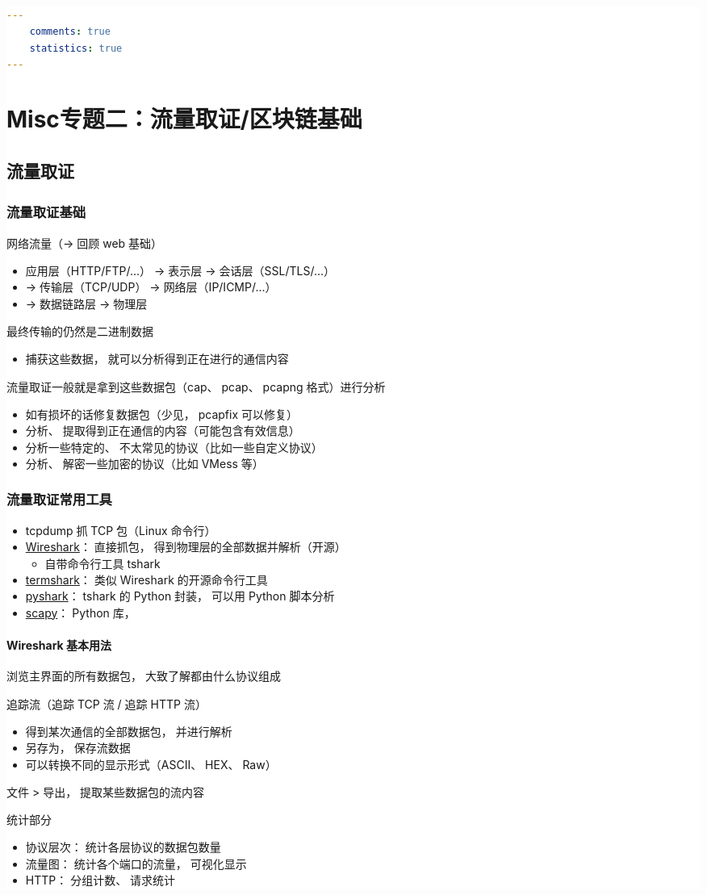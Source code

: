 ```yaml
---
    comments: true
    statistics: true
---
```


# Misc专题二：流量取证/区块链基础

## 流量取证

### 流量取证基础

网络流量（$\rightarrow$ 回顾 web 基础）

+ 应用层（HTTP/FTP/...） $\rightarrow$ 表示层 $\rightarrow$ 会话层（SSL/TLS/...）
+ $\rightarrow$ 传输层（TCP/UDP） $\rightarrow$ 网络层（IP/ICMP/...）
+ $\rightarrow$ 数据链路层 $\rightarrow$ 物理层

最终传输的仍然是二进制数据

+ 捕获这些数据， 就可以分析得到正在进行的通信内容

流量取证一般就是拿到这些数据包（cap、 pcap、 pcapng 格式）进行分析

+ 如有损坏的话修复数据包（少见， pcapfix 可以修复）
+ 分析、 提取得到正在通信的内容（可能包含有效信息）
+ 分析一些特定的、 不太常见的协议（比如一些自定义协议）
+ 分析、 解密一些加密的协议（比如 VMess 等）

### 流量取证常用工具

+ tcpdump 抓 TCP 包（Linux 命令行）
+ [Wireshark](https://www.wireshark.org/)： 直接抓包， 得到物理层的全部数据并解析（开源）
    + 自带命令行工具 tshark
+ [termshark](https://github.com/gcla/termshark)： 类似 Wireshark 的开源命令行工具
+ [pyshark](https://github.com/KimiNewt/pyshark/)： tshark 的 Python 封装， 可以用 Python 脚本分析
+ [scapy](https://scapy.net/)： Python 库，

#### Wireshark 基本用法

浏览主界面的所有数据包， 大致了解都由什么协议组成

追踪流（追踪 TCP 流 / 追踪 HTTP 流）

- 得到某次通信的全部数据包， 并进行解析
- 另存为， 保存流数据
- 可以转换不同的显示形式（ASCII、 HEX、 Raw）

文件 > 导出， 提取某些数据包的流内容

统计部分

- 协议层次： 统计各层协议的数据包数量
- 流量图： 统计各个端口的流量， 可视化显示
- HTTP： 分组计数、 请求统计
